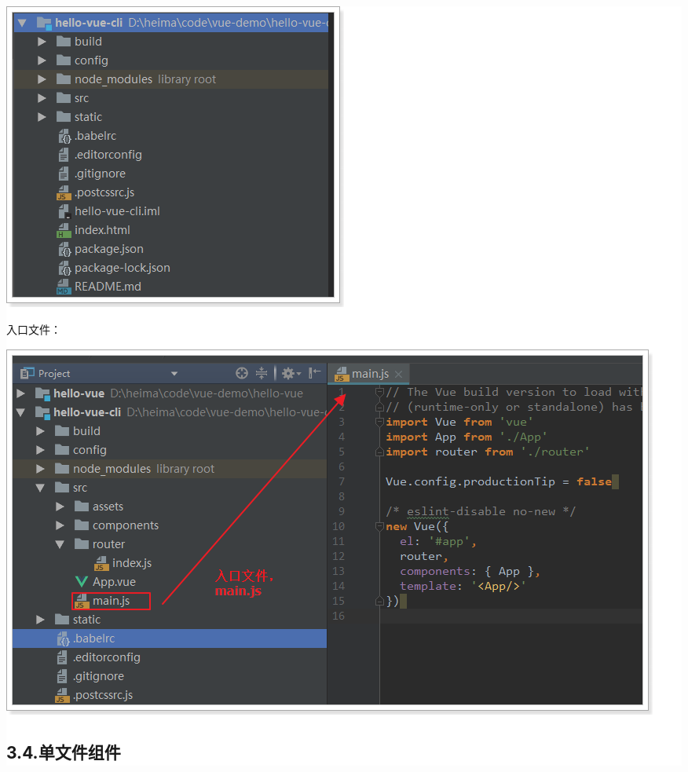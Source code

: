  ![1525913435086](assets/61525913435086.png)



入口文件：

![1525913687860](assets/61525913687860.png)



## 3.4.单文件组件
